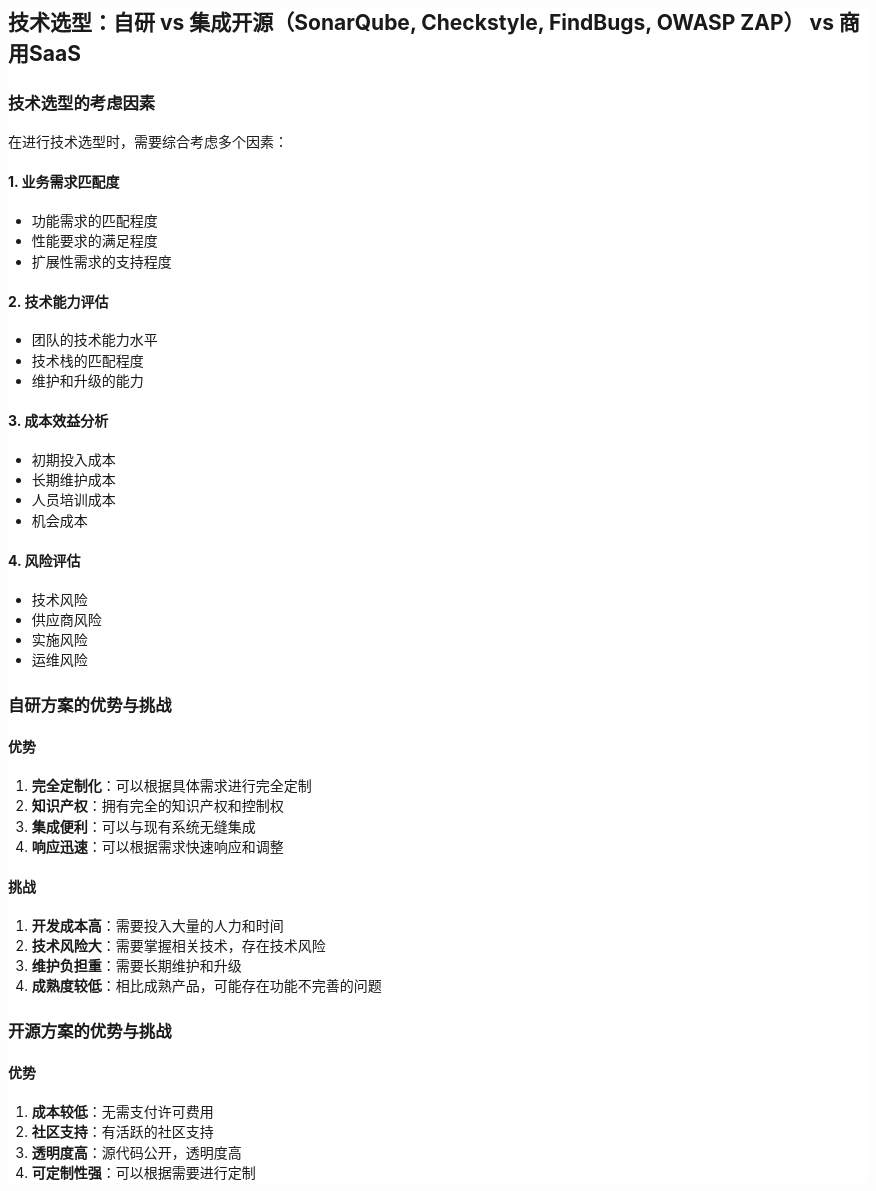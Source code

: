 ## 技术选型：自研 vs 集成开源（SonarQube, Checkstyle, FindBugs, OWASP ZAP） vs 商用SaaS

### 技术选型的考虑因素

在进行技术选型时，需要综合考虑多个因素：

#### 1. 业务需求匹配度
- 功能需求的匹配程度
- 性能要求的满足程度
- 扩展性需求的支持程度

#### 2. 技术能力评估
- 团队的技术能力水平
- 技术栈的匹配程度
- 维护和升级的能力

#### 3. 成本效益分析
- 初期投入成本
- 长期维护成本
- 人员培训成本
- 机会成本

#### 4. 风险评估
- 技术风险
- 供应商风险
- 实施风险
- 运维风险

### 自研方案的优势与挑战

#### 优势
1. **完全定制化**：可以根据具体需求进行完全定制
2. **知识产权**：拥有完全的知识产权和控制权
3. **集成便利**：可以与现有系统无缝集成
4. **响应迅速**：可以根据需求快速响应和调整

#### 挑战
1. **开发成本高**：需要投入大量的人力和时间
2. **技术风险大**：需要掌握相关技术，存在技术风险
3. **维护负担重**：需要长期维护和升级
4. **成熟度较低**：相比成熟产品，可能存在功能不完善的问题

### 开源方案的优势与挑战

#### 优势
1. **成本较低**：无需支付许可费用
2. **社区支持**：有活跃的社区支持
3. **透明度高**：源代码公开，透明度高
4. **可定制性强**：可以根据需要进行定制
